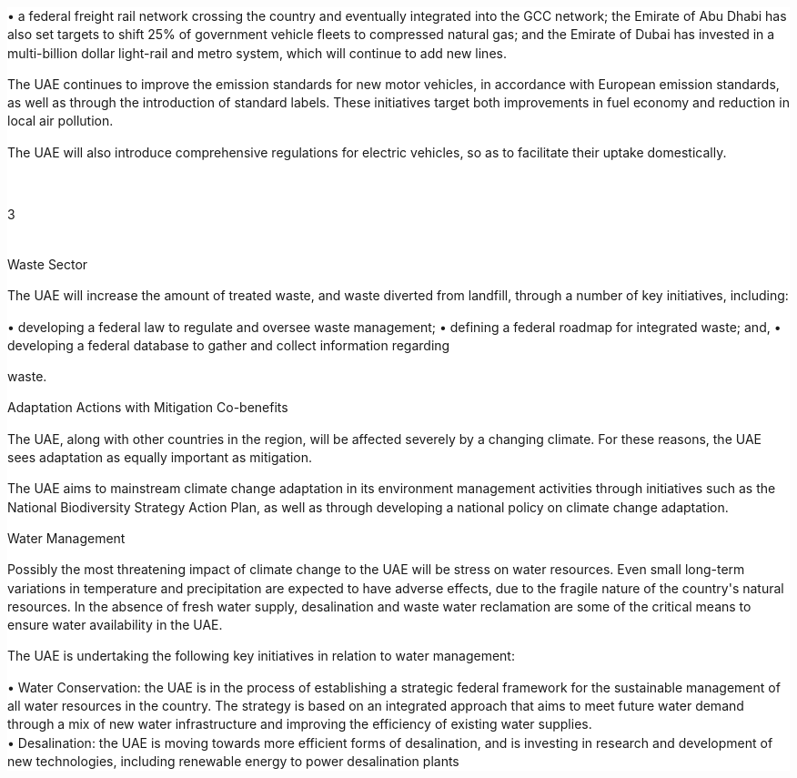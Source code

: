 •  a federal freight rail network crossing the country and eventually integrated 
into the GCC network; 
the  Emirate  of  Abu  Dhabi  has  also  set  targets  to  shift  25%  of  government 
vehicle fleets to compressed natural gas; and 
the Emirate of Dubai has invested in a multi-billion dollar light-rail and metro 
system, which will continue to add new lines.  

 
The  UAE  continues  to  improve  the  emission  standards  for  new  motor  vehicles,  in 
accordance  with  European  emission  standards,  as  well  as  through  the  introduction  of 
standard  labels.  These  initiatives  target  both  improvements  in  fuel  economy  and 
reduction in local air pollution.  
 
The  UAE  will  also  introduce  comprehensive  regulations  for  electric  vehicles,  so  as  to 
facilitate their uptake domestically. 
 
 
 

	
  

3	
  

Waste Sector 
 
The  UAE  will  increase  the  amount  of  treated  waste,  and  waste  diverted  from  landfill, 
through a number of key initiatives, including:  

•  developing a federal law to regulate and oversee waste management; 
•  defining a federal roadmap for integrated waste; and, 
•  developing  a  federal  database  to  gather  and  collect  information  regarding 

waste.  

 
Adaptation Actions with Mitigation Co-benefits 
 
The UAE, along with other countries in the region, will be affected severely by a changing 
climate. For these reasons, the UAE sees adaptation as equally important as mitigation.  
 
The UAE aims to mainstream climate change adaptation in its environment management 
activities  through  initiatives  such  as  the  National  Biodiversity  Strategy  Action  Plan,  as 
well as through developing a national policy on climate change adaptation.  
 
Water Management  
 
Possibly  the  most  threatening  impact  of  climate  change  to  the  UAE  will  be  stress  on 
water  resources.  Even  small  long-term  variations  in  temperature  and  precipitation  are 
expected  to  have  adverse  effects,  due  to  the  fragile  nature  of  the  country's  natural 
resources.  In  the  absence  of  fresh  water  supply,  desalination  and  waste  water 
reclamation are some of the critical means to ensure water availability in the UAE. 
 
The UAE is undertaking the following key initiatives in relation to water management: 

•  Water  Conservation:  the  UAE  is  in  the  process  of  establishing  a  strategic 
federal framework for the sustainable management of all water resources in the 
country. The strategy is based on an integrated approach that aims to meet future 
water  demand  through  a  mix  of  new  water  infrastructure  and  improving  the 
efficiency of existing water supplies.  
•  Desalination:  the UAE is moving towards more efficient forms of desalination, 
and  is  investing  in  research  and  development  of  new  technologies,  including 
renewable energy to power desalination plants 
